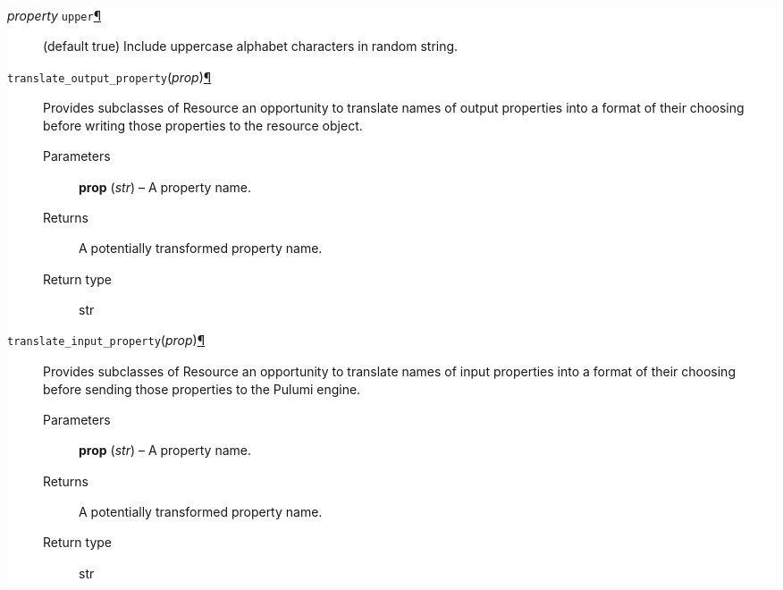 <dl class="py method">
<dt id="pulumi_random.RandomString.upper">
<em class="property">property </em><code class="sig-name descname">upper</code><a class="headerlink" href="#pulumi_random.RandomString.upper" title="Permalink to this definition">¶</a></dt>
<dd><p>(default true) Include uppercase alphabet characters
in random string.</p>
</dd></dl>

<dl class="py method">
<dt id="pulumi_random.RandomString.translate_output_property">
<code class="sig-name descname">translate_output_property</code><span class="sig-paren">(</span><em class="sig-param"><span class="n">prop</span></em><span class="sig-paren">)</span><a class="headerlink" href="#pulumi_random.RandomString.translate_output_property" title="Permalink to this definition">¶</a></dt>
<dd><p>Provides subclasses of Resource an opportunity to translate names of output properties
into a format of their choosing before writing those properties to the resource object.</p>
<dl class="field-list simple">
<dt class="field-odd">Parameters</dt>
<dd class="field-odd"><p><strong>prop</strong> (<em>str</em>) – A property name.</p>
</dd>
<dt class="field-even">Returns</dt>
<dd class="field-even"><p>A potentially transformed property name.</p>
</dd>
<dt class="field-odd">Return type</dt>
<dd class="field-odd"><p>str</p>
</dd>
</dl>
</dd></dl>

<dl class="py method">
<dt id="pulumi_random.RandomString.translate_input_property">
<code class="sig-name descname">translate_input_property</code><span class="sig-paren">(</span><em class="sig-param"><span class="n">prop</span></em><span class="sig-paren">)</span><a class="headerlink" href="#pulumi_random.RandomString.translate_input_property" title="Permalink to this definition">¶</a></dt>
<dd><p>Provides subclasses of Resource an opportunity to translate names of input properties into
a format of their choosing before sending those properties to the Pulumi engine.</p>
<dl class="field-list simple">
<dt class="field-odd">Parameters</dt>
<dd class="field-odd"><p><strong>prop</strong> (<em>str</em>) – A property name.</p>
</dd>
<dt class="field-even">Returns</dt>
<dd class="field-even"><p>A potentially transformed property name.</p>
</dd>
<dt class="field-odd">Return type</dt>
<dd class="field-odd"><p>str</p>
</dd>
</dl>
</dd></dl>

</dd></dl>

<dl class="py class">
<dt id="pulumi_random.RandomUuid">